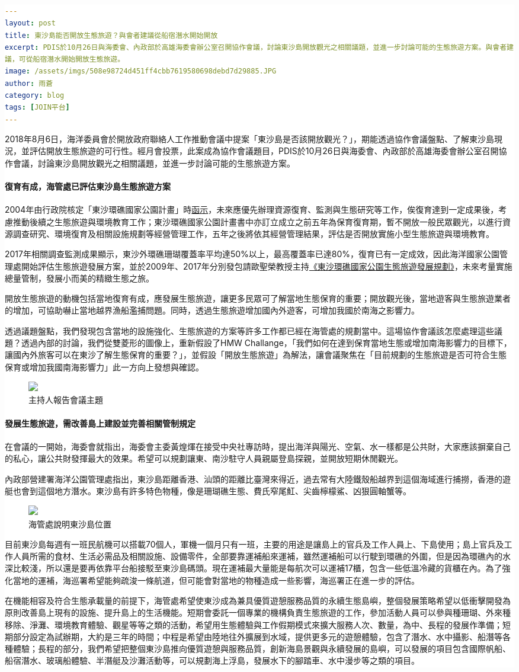 ```yaml
---
layout: post
title: 東沙島能否開放生態旅遊？與會者建議從船宿潛水開始開放
excerpt: PDIS於10月26日與海委會、內政部於高雄海委會辦公室召開協作會議，討論東沙島開放觀光之相關議題，並進一步討論可能的生態旅遊方案。與會者建議，可從船宿潛水開始開放生態旅遊。
image: /assets/imgs/508e98724d451ff4cbb7619580698debd7d29885.JPG
author: 雨蒼
category: blog
tags: [JOIN平台]
---
```


2018年8月6日，海洋委員會於開放政府聯絡人工作推動會議中提案「東沙島是否該開放觀光？」，期能透過協作會議盤點、了解東沙島現況，並評估開放生態旅遊的可行性。經月會投票，此案成為協作會議題目，PDIS於10月26日與海委會、內政部於高雄海委會辦公室召開協作會議，討論東沙島開放觀光之相關議題，並進一步討論可能的生態旅遊方案。

#### 復育有成，海管處已評估東沙島生態旅遊方案

2004年由行政院核定「東沙環礁國家公園計畫」時[函示](https://www.ndc.gov.tw/News_Content.aspx?n=B750418C4DC9C700&sms=D7712D76E0354F54&s=CB0243579BEBFBCE)，未來應優先辦理資源復育、監測與生態研究等工作，俟復育達到一定成果後，考慮推動後續之生態旅遊與環境教育工作；東沙環礁國家公園計畫書中亦訂立成立之前五年為保育復育期，暫不開放一般民眾觀光，以進行資源調查研究、環境復育及相關設施規劃等經營管理工作，五年之後將依其經營管理結果，評估是否開放實施小型生態旅遊與環境教育。

2017年相關調查監測成果顯示，東沙外環礁珊瑚覆蓋率平均達50%以上，最高覆蓋率已達80%，復育已有一定成效，因此海洋國家公園管理處開始評估生態旅遊發展方案，並於2009年、2017年分別發包請歐聖榮教授主持[《東沙環礁國家公園生態旅遊發展規劃》](https://www.marine.gov.tw/filesys/dlarea/29/file2.pdf)，未來考量實施總量管制，發展小而美的精緻生態之旅。

開放生態旅遊的動機包括當地復育有成，應發展生態旅遊，讓更多民眾可了解當地生態保育的重要；開放觀光後，當地遊客與生態旅遊業者的增加，可協助嚇止當地越界漁船濫捕問題。同時，透過生態旅遊增加國內外遊客，可增加我國於南海之影響力。

透過議題盤點，我們發現包含當地的設施強化、生態旅遊的方案等許多工作都已經在海管處的規劃當中。這場協作會議該怎麼處理這些議題？透過內部的討論，我們從雙菱形的圖像上，重新假設了HMW Challange，「我們如何在達到保育當地生態或增加南海影響力的目標下，讓國內外旅客可以在東沙了解生態保育的重要？」，並假設「開放生態旅遊」為解法，讓會議聚焦在「目前規劃的生態旅遊是否可符合生態保育或增加我國南海影響力」此一方向上發想與確認。

<figure>
  <img src="/assets/imgs/a1ed0902e980d88dc03684de69c147752092ddec.JPG">
  <figcaption>主持人報告會議主題</figcaption>
</figure>

#### 發展生態旅遊，需改善島上建設並完善相關管制規定

在會議的一開始，海委會就指出，海委會主委黃煌煇在接受中央社專訪時，提出海洋與陽光、空氣、水一樣都是公共財，大家應該摒棄自己的私心，讓公共財發揮最大的效果。希望可以規劃讓東、南沙駐守人員親屬登島探親，並開放短期休閒觀光。

內政部營建署海洋公園管理處指出，東沙島距離香港、汕頭的距離比臺灣來得近，過去常有大陸鐵殼船越界到這個海域進行捕撈，香港的遊艇也會到這個地方潛水。東沙島有許多特色物種，像是珊瑚礁生態、費氏窄尾魟、尖齒檸檬鯊、凶狠圓軸蟹等。

<figure>
  <img src="/assets/imgs/3d22d6830c4b8360ccb4e9bff7e623dd05552d4c.JPG">
  <figcaption>海管處說明東沙島位置</figcaption>
</figure>

目前東沙島每週有一班民航機可以搭載70個人，軍機一個月只有一班，主要的用途是讓島上的官兵及工作人員上、下島使用；島上官兵及工作人員所需的食材、生活必需品及相關設施、設備零件，全部要靠運補船來運補，雖然運補船可以行駛到環礁的外圍，但是因為環礁內的水深比較淺，所以還是要再依靠平台船接駁至東沙島碼頭。現在運補最大量能是每航次可以運補17櫃，包含一些低溫冷藏的貨櫃在內。為了強化當地的運補，海巡署希望能夠疏浚一條航道，但可能會對當地的物種造成一些影響，海巡署正在進一步的評估。

在機能相容及符合生態承載量的前提下，海管處希望使東沙成為兼具優質遊憩服務品質的永續生態島嶼，整個發展策略希望以低衝擊開發為原則改善島上現有的設施、提升島上的生活機能。短期會委託一個專業的機構負責生態旅遊的工作，參加活動人員可以參與種珊瑚、外來種移除、淨灘、環境教育體驗、觀星等等之類的活動，希望用生態體驗與工作假期模式來擴大服務人次、數量，為中、長程的發展作準備；短期部分設定為試辦期，大約是三年的時間；中程是希望由陸地往外擴展到水域，提供更多元的遊憩體驗，包含了潛水、水中攝影、船潛等各種體驗；長程的部分，我們希望把整個東沙島推向優質遊憩與服務品質，創新海島景觀與永續發展的島嶼，可以發展的項目包含國際帆船、船宿潛水、玻璃船體驗、半潛艇及沙灘活動等，可以規劃海上浮島，發展水下的腳踏車、水中漫步等之類的項目。
